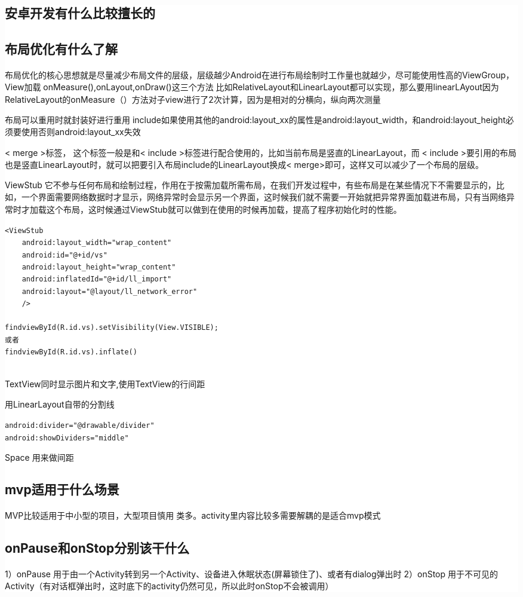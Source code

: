 ## 安卓开发有什么比较擅长的 

## 布局优化有什么了解 

布局优化的核心思想就是尽量减少布局文件的层级，层级越少Android在进行布局绘制时工作量也就越少，尽可能使用性高的ViewGroup，View加载 onMeasure(),onLayout,onDraw()这三个方法 
比如RelativeLayout和LinearLayout都可以实现，那么要用linearLAyout因为RelativeLayout的onMeasure（）方法对子view进行了2次计算，因为是相对的分横向，纵向两次测量


布局可以重用时就封装好进行重用 include如果使用其他的android:layout_xx的属性是android:layout_width，和android:layout_height必须要使用否则android:layout_xx失效

< merge >标签， 这个标签一般是和< include >标签进行配合使用的，比如当前布局是竖直的LinearLayout，而 < include >要引用的布局也是竖直LinearLayout时，就可以把要引入布局include的LinearLayout换成< merge>即可，这样又可以减少了一个布局的层级。

ViewStub 它不参与任何布局和绘制过程，作用在于按需加载所需布局，在我们开发过程中，有些布局是在某些情况下不需要显示的，比如，一个界面需要网络数据时才显示，网络异常时会显示另一个界面，这时候我们就不需要一开始就把异常界面加载进布局，只有当网络异常时才加载这个布局，这时候通过ViewStub就可以做到在使用的时候再加载，提高了程序初始化时的性能。

```
<ViewStub
    android:layout_width="wrap_content"
    android:id="@+id/vs"
    android:layout_height="wrap_content"
    android:inflatedId="@+id/ll_import"
    android:layout="@layout/ll_network_error"
    />
    
findviewById(R.id.vs).setVisibility(View.VISIBLE);
或者
findviewById(R.id.vs).inflate()
    
```

TextView同时显示图片和文字,使用TextView的行间距

用LinearLayout自带的分割线

```
android:divider="@drawable/divider"
android:showDividers="middle"
```

 
Space  用来做间距


##  mvp适用于什么场景 

MVP比较适用于中小型的项目，大型项目慎用 类多。activity里内容比较多需要解耦的是适合mvp模式

##  onPause和onStop分别该干什么 
1）onPause 用于由一个Activity转到另一个Activity、设备进入休眠状态(屏幕锁住了)、或者有dialog弹出时
2）onStop 用于不可见的Activity（有对话框弹出时，这时底下的activity仍然可见，所以此时onStop不会被调用）
